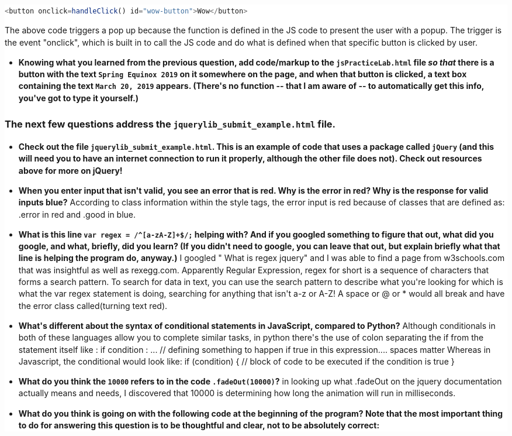 ```js
<button onclick=handleClick() id="wow-button">Wow</button>
```
The above code triggers a pop up because the function is defined in the JS code to present the user with a popup. The trigger is the event "onclick", which is built in to call the JS code and do what is defined when that specific button is clicked by user.


* **Knowing what you learned from the previous question, add code/markup to the `jsPracticeLab.html` file *so that* there is a button with the text `Spring Equinox 2019` on it somewhere on the page, and when that button is clicked, a text box containing the text `March 20, 2019` appears. (There's no function -- that I am aware of -- to automatically get this info, you've got to type it yourself.)**



### The next few questions address the `jquerylib_submit_example.html` file.

* **Check out the file `jquerylib_submit_example.html`. This is an example of code that uses a package called `jQuery` (and this will need you to have an internet connection to run it properly, although the other file does not). Check out resources above for more on jQuery!**

* **When you enter input that isn't valid, you see an error that is red. Why is the error in red? Why is the response for valid inputs blue?**
According to class information within the style tags, the error input is red because of classes that are defined as: .error in red and .good in blue.

* **What is this line `var regex = /^[a-zA-Z]+$/;` helping with? And if you googled something to figure that out, what did you google, and what, briefly, did you learn? (If you didn't need to google, you can leave that out, but explain briefly what that line is helping the program do, anyway.)**
I googled " What is regex jquery" and I was able to find a page from w3schools.com that was insightful as well as rexegg.com. Apparently Regular Expression, regex for short is a sequence of characters that forms a search pattern. To search for data in text, you can use the search pattern to describe what you're looking for which is what the var regex statement is doing, searching for anything that isn't a-z or A-Z! A space or @ or * would all break and have the error class called(turning text red).

* **What's different about the syntax of conditional statements in JavaScript, compared to Python?**
Although conditionals in both of these languages allow you to complete similar tasks, in python there's the use of colon separating the if from the statement itself like :
if condition :
...     // defining something to happen if true
in this expression.... spaces matter
Whereas in Javascript, the conditional would look like:
if (condition) {
  //  block of code to be executed if the condition is true
}
* **What do you think the `10000` refers to in the code `.fadeOut(10000)`?**
in looking up what .fadeOut on the jquery documentation actually means and needs, I discovered that 10000 is determining how long the animation will run in milliseconds.
* **What do you think is going on with the following code at the beginning of the program? Note that the most important thing to do for answering this question is to be thoughtful and clear, not to be absolutely correct:**
